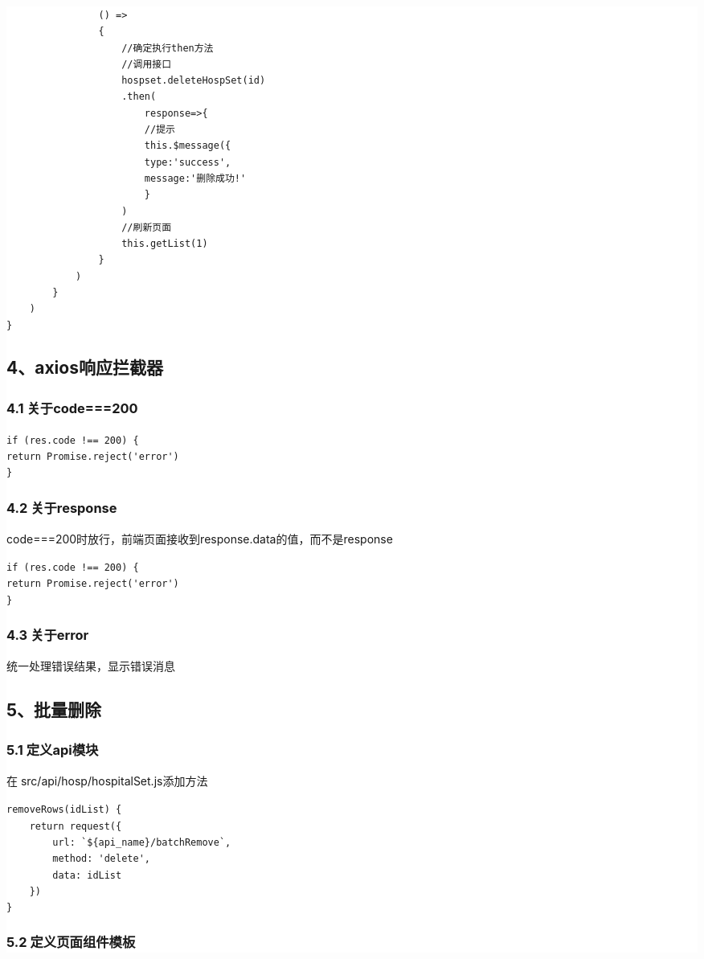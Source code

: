```
                () => 
                {
                    //确定执行then方法
                    //调用接口
                    hospset.deleteHospSet(id)
                    .then(
                        response=>{
                        //提示
                        this.$message({
                        type:'success',
                        message:'删除成功!'
                        }
                    )
                    //刷新页面
                    this.getList(1)
                }
            )
        }
    )
}
```
4、axios响应拦截器
------------------------

### 4.1 关于code===200
```
if (res.code !== 200) {  
return Promise.reject('error')  
}
```
### 4.2 关于response

code===200时放行，前端页面接收到response.data的值，而不是response
```
if (res.code !== 200) {  
return Promise.reject('error')  
}
```
### 4.3 关于error

统一处理错误结果，显示错误消息

5、批量删除
------------------

### 5.1 定义api模块

在 src/api/hosp/hospitalSet.js添加方法
```
removeRows(idList) {  
    return request({  
        url: `${api_name}/batchRemove`,  
        method: 'delete',  
        data: idList  
    })  
}
```
### 5.2 定义页面组件模板
